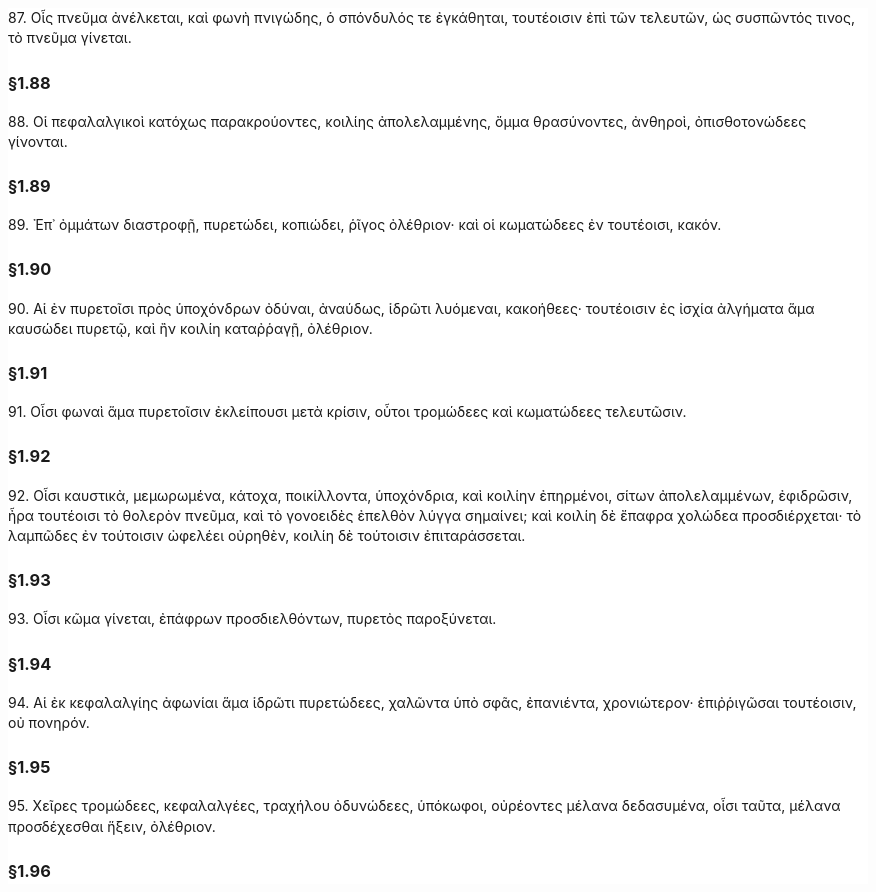 <p>87. Οἷς πνεῦμα ἀνέλκεται, καὶ <lb/>φωνὴ πνιγώδης, ὁ σπόνδυλός τε
                            ἐγκάθηται, τουτέοισιν ἐπὶ τῶν τελευτῶν, <lb/>ὡς συσπῶντός τινος, τὸ
                            πνεῦμα γίνεται. </p>  

### §1.88  

<p>88. Οἱ πεφαλαλγικοὶ <lb/>κατόχως παρακρούοντες, κοιλίης ἀπολελαμμένης,
                            ὄμμα θρασύνοντες, <lb/>ἀνθηροὶ, ὀπισθοτονώδεες γίνονται. </p>  

### §1.89  

<p>89. Ἐπ᾿ ὀμμάτων <lb/>διαστροφῇ, πυρετώδει, κοπιώδει, ῥῖγος ὀλέθριον· καὶ
                            οἱ κωματώδεες <lb/>ἐν τουτέοισι, κακόν. </p>  

### §1.90  

<p>90. Αἱ ἐν πυρετοῖσι πρὸς ὑποχόνδρων <lb/>ὀδύναι, ἀναύδως, ἱδρῶτι
                            λυόμεναι, κακοήθεες· τουτέοισιν ἐς <lb/>ἰσχία ἀλγήματα ἅμα καυσώδει
                            πυρετῷ, καὶ ἢν κοιλίη καταῤῥαγῇ, <lb/>ὀλέθριον. </p>  

### §1.91  

<p>91. Οἷσι φωναὶ ἅμα πυρετοῖσιν ἐκλείπουσι μετὰ <pb n="534"/> κρίσιν, οὗτοι
                            τρομώδεες καὶ κωματώδεες τελευτῶσιν. </p>  

### §1.92  

<p>92. Οἷσι <lb/>καυστικὰ, μεμωρωμένα, κάτοχα, ποικίλλοντα, ὑποχόνδρια,
                            <lb/>καὶ κοιλίην ἐπηρμένοι, σίτων ἀπολελαμμένων, ἐφιδρῶσιν, <lb/>ἦρα
                            τουτέοισι τὸ θολερὸν πνεῦμα, καὶ τὸ γονοειδὲς ἐπελθὸν λύγγα
                            <lb/>σημαίνει; καὶ κοιλίη δὲ ἔπαφρα χολώδεα προσδιέρχεται· τὸ λαμπῶδες
                            <lb/>ἐν τούτοισιν ὠφελέει οὐρηθὲν, κοιλίη δὲ τούτοισιν ἐπιταράσσεται.
                            <lb/>
                        </p>  

### §1.93  

<p>93. Οἷσι κῶμα γίνεται, ἐπάφρων προσδιελθόντων, πυρετὸς <lb/>παροξύνεται.
                        </p>  

### §1.94  

<p>94. Αἱ ἐκ κεφαλαλγίης ἀφωνίαι ἅμα ἱδρῶτι <lb/>πυρετώδεες, χαλῶντα ὑπὸ
                            σφᾶς, ἐπανιέντα, χρονιώτερον· ἐπιῤῥιγῶσαι <pb n="536"/> τουτέοισιν, οὐ
                            πονηρόν. </p>  

### §1.95  

<p>95. Χεῖρες τρομώδεες, κεφαλαλγέες, <lb/>τραχήλου ὀδυνώδεες, ὑπόκωφοι,
                            οὐρέοντες μέλανα δεδασυμένα, <lb/>οἷσι ταῦτα, μέλανα προσδέχεσθαι ἥξειν,
                            ὀλέθριον. </p>  

### §1.96  
